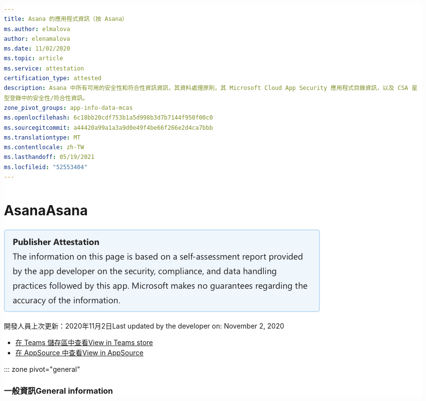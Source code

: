 ```yaml
---
title: Asana 的應用程式資訊（按 Asana）
ms.author: elmalova
author: elenamalova
ms.date: 11/02/2020
ms.topic: article
ms.service: attestation
certification_type: attested
description: Asana 中所有可用的安全性和符合性資訊資訊，其資料處理原則，其 Microsoft Cloud App Security 應用程式目錄資訊，以及 CSA 星型登錄中的安全性/符合性資訊。
zone_pivot_groups: app-info-data-mcas
ms.openlocfilehash: 6c18bb20cdf753b1a5d998b3d7b7144f950f00c0
ms.sourcegitcommit: a44420a99a1a3a9d0e49f4be66f266e2d4ca7bbb
ms.translationtype: MT
ms.contentlocale: zh-TW
ms.lasthandoff: 05/19/2021
ms.locfileid: "52553404"
---
```

# <a name="asana"></a><span data-ttu-id="52a6b-103">Asana</span><span class="sxs-lookup"><span data-stu-id="52a6b-103">Asana</span></span>

<p></p>
<img alt="Publisher Attestation: The information on this page is based on a self-assessment report provided by the app developer on the security, compliance, and data handling practices followed by this app. Microsoft makes no guarantees regarding the accuracy of the information." src="../media/attested.png" width="650" />
<p><span data-ttu-id="52a6b-104">開發人員上次更新：2020年11月2日</span><span class="sxs-lookup"><span data-stu-id="52a6b-104">Last updated by the developer on: November 2, 2020</span></span></p>

* <span data-ttu-id="52a6b-105"><a href="https://teams.microsoft.com/l/app/f0e33e18-08fc-4511-a2a7-c6bdff367263" target="_blank">在 Teams 儲存區中查看</a></span><span class="sxs-lookup"><span data-stu-id="52a6b-105"><a href="https://teams.microsoft.com/l/app/f0e33e18-08fc-4511-a2a7-c6bdff367263" target="_blank">View in Teams store</a></span></span>
* <span data-ttu-id="52a6b-106"><a href="https://appsource.microsoft.com/product/office/WA200001727" target="_blank">在 AppSource 中查看</a></span><span class="sxs-lookup"><span data-stu-id="52a6b-106"><a href="https://appsource.microsoft.com/product/office/WA200001727" target="_blank">View in AppSource</a></span></span>

::: zone pivot="general"

### <a name="general-information"></a><span data-ttu-id="52a6b-107">一般資訊</span><span class="sxs-lookup"><span data-stu-id="52a6b-107">General information</span></span>

